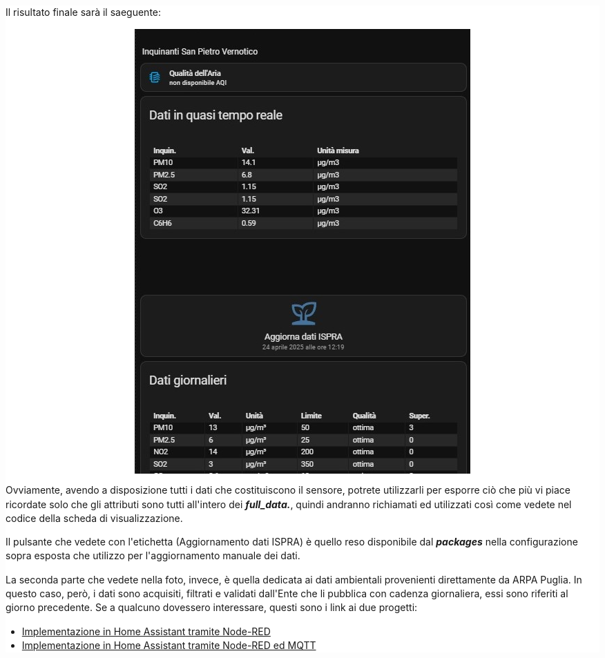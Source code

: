 
Il risultato finale sarà il saeguente:

<p align="center">
  <img align="center" alt="logo" src="images/lovelace_complessiva.jpg">
</p>

Ovviamente, avendo a disposizione tutti i dati che costituiscono il sensore, potrete utilizzarli per esporre ciò che più vi piace ricordate solo che gli attributi sono tutti all'intero dei _**full_data.**_, quindi andranno richiamati ed utilizzati così come vedete nel codice della scheda di visualizzazione.

Il pulsante che vedete con l'etichetta (Aggiornamento dati ISPRA) è quello reso disponibile dal **_packages_**  nella configurazione sopra esposta che utilizzo per l'aggiornamento manuale dei dati.

La seconda parte che vedete nella foto, invece, è quella dedicata ai dati ambientali provenienti direttamente da ARPA Puglia. In questo caso, però, i dati sono acquisiti, filtrati e validati dall'Ente che li pubblica con cadenza giornaliera, essi sono riferiti al giorno precedente. 
Se a qualcuno dovessero interessare, questi sono i link ai due progetti:
- [Implementazione in Home Assistant tramite Node-RED](https://github.com/kapkirk/Dati-ambientali-ARPA-Puglia-via-Home-Assistant-e-NodeRED)
- [Implementazione in Home Assistant tramite Node-RED ed MQTT](https://github.com/kapkirk/Dati-ambientali-ARPA-Puglia-via-Home-Assistant)
